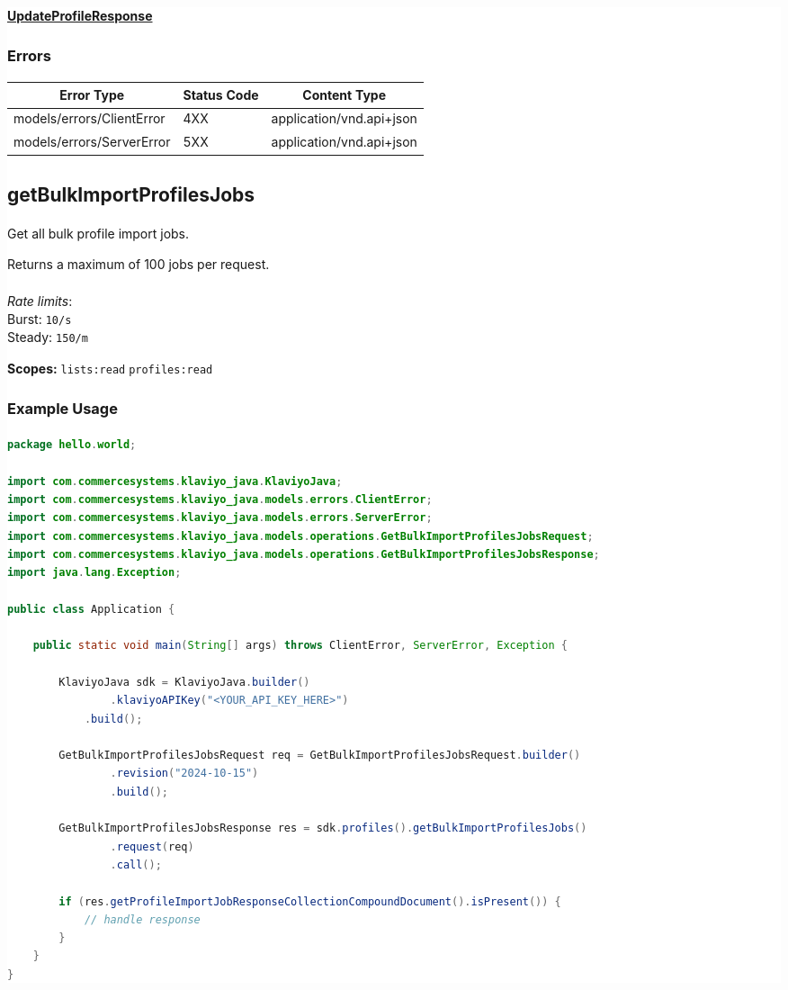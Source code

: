 **[UpdateProfileResponse](../../models/operations/UpdateProfileResponse.md)**

### Errors

| Error Type                | Status Code               | Content Type              |
| ------------------------- | ------------------------- | ------------------------- |
| models/errors/ClientError | 4XX                       | application/vnd.api+json  |
| models/errors/ServerError | 5XX                       | application/vnd.api+json  |

## getBulkImportProfilesJobs

Get all bulk profile import jobs.

Returns a maximum of 100 jobs per request.<br><br>*Rate limits*:<br>Burst: `10/s`<br>Steady: `150/m`

**Scopes:**
`lists:read`
`profiles:read`

### Example Usage

```java
package hello.world;

import com.commercesystems.klaviyo_java.KlaviyoJava;
import com.commercesystems.klaviyo_java.models.errors.ClientError;
import com.commercesystems.klaviyo_java.models.errors.ServerError;
import com.commercesystems.klaviyo_java.models.operations.GetBulkImportProfilesJobsRequest;
import com.commercesystems.klaviyo_java.models.operations.GetBulkImportProfilesJobsResponse;
import java.lang.Exception;

public class Application {

    public static void main(String[] args) throws ClientError, ServerError, Exception {

        KlaviyoJava sdk = KlaviyoJava.builder()
                .klaviyoAPIKey("<YOUR_API_KEY_HERE>")
            .build();

        GetBulkImportProfilesJobsRequest req = GetBulkImportProfilesJobsRequest.builder()
                .revision("2024-10-15")
                .build();

        GetBulkImportProfilesJobsResponse res = sdk.profiles().getBulkImportProfilesJobs()
                .request(req)
                .call();

        if (res.getProfileImportJobResponseCollectionCompoundDocument().isPresent()) {
            // handle response
        }
    }
}
```
